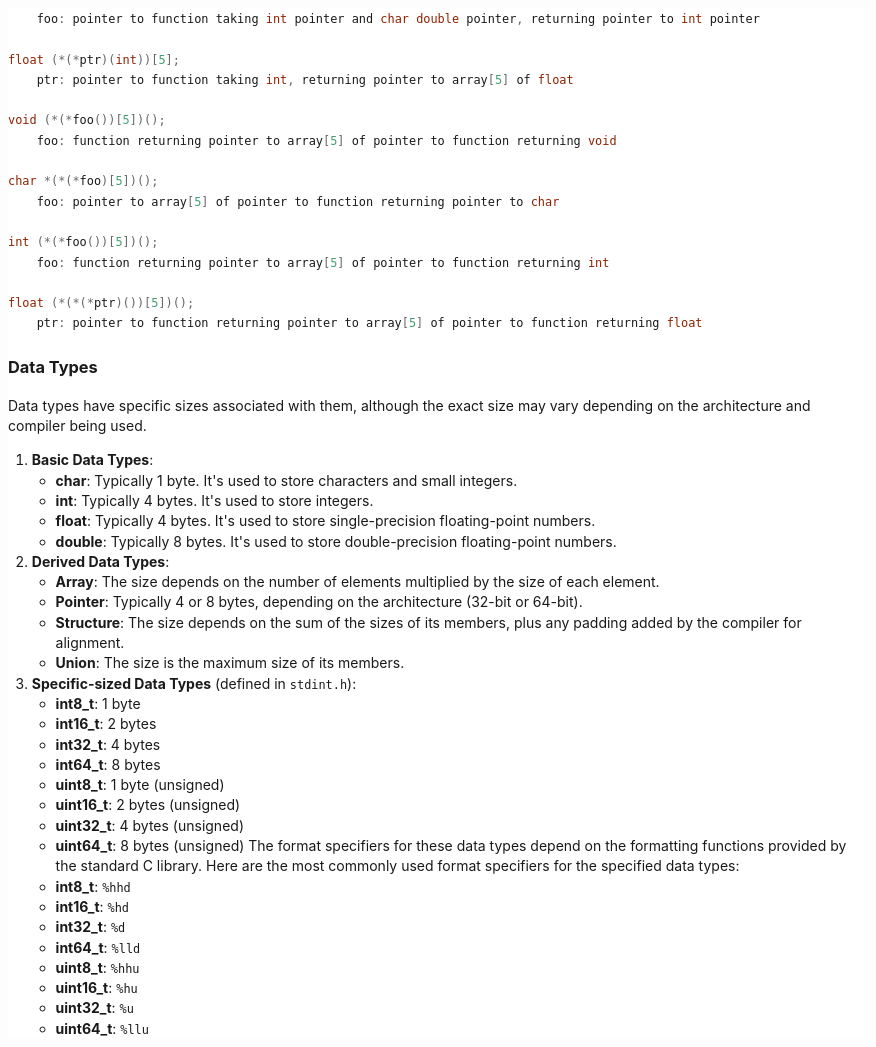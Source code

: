 ```c
    foo: pointer to function taking int pointer and char double pointer, returning pointer to int pointer

float (*(*ptr)(int))[5];
    ptr: pointer to function taking int, returning pointer to array[5] of float

void (*(*foo())[5])();
    foo: function returning pointer to array[5] of pointer to function returning void

char *(*(*foo)[5])();
    foo: pointer to array[5] of pointer to function returning pointer to char

int (*(*foo())[5])();
    foo: function returning pointer to array[5] of pointer to function returning int

float (*(*(*ptr)())[5])();
    ptr: pointer to function returning pointer to array[5] of pointer to function returning float
```

### Data Types

Data types have specific sizes associated with them, although the exact size may vary depending on the architecture and compiler being used.

1. **Basic Data Types**:
    * **char**: Typically 1 byte. It's used to store characters and small integers.
    * **int**: Typically 4 bytes. It's used to store integers.
    * **float**: Typically 4 bytes. It's used to store single-precision floating-point numbers.
    * **double**: Typically 8 bytes. It's used to store double-precision floating-point numbers.
2. **Derived Data Types**:
    * **Array**: The size depends on the number of elements multiplied by the size of each element.
    * **Pointer**: Typically 4 or 8 bytes, depending on the architecture (32-bit or 64-bit).
    * **Structure**: The size depends on the sum of the sizes of its members, plus any padding added by the compiler for alignment.
    * **Union**: The size is the maximum size of its members.
3. **Specific-sized Data Types** (defined in `stdint.h`):
    * **int8_t**: 1 byte
    * **int16_t**: 2 bytes
    * **int32_t**: 4 bytes
    * **int64_t**: 8 bytes
    * **uint8_t**: 1 byte (unsigned)
    * **uint16_t**: 2 bytes (unsigned)
    * **uint32_t**: 4 bytes (unsigned)
    * **uint64_t**: 8 bytes (unsigned)
	The format specifiers for these data types depend on the formatting functions provided by the standard C library. Here are the most commonly used format specifiers for the specified data types:
	- **int8_t**: `%hhd`
	- **int16_t**: `%hd`
	- **int32_t**: `%d`		
	- **int64_t**: `%lld`
	- **uint8_t**: `%hhu`
	- **uint16_t**: `%hu`
	- **uint32_t**: `%u`
	- **uint64_t**: `%llu`
